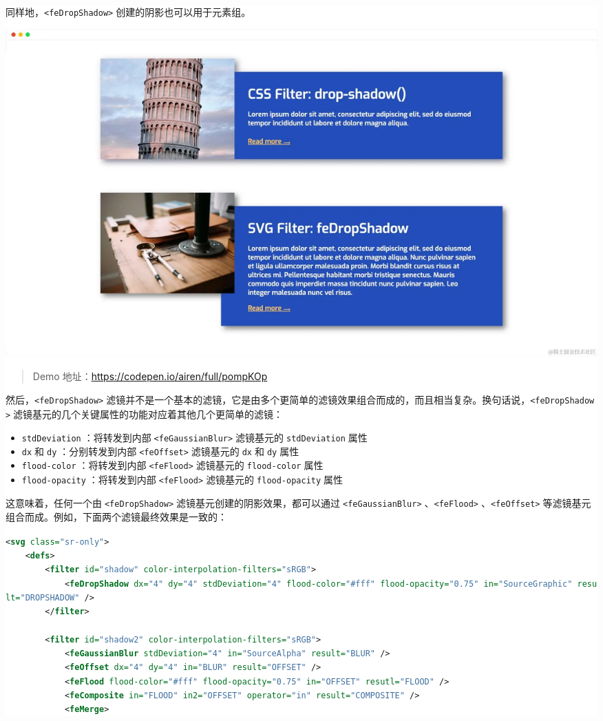   


同样地，`<feDropShadow>` 创建的阴影也可以用于元素组。

  


![](./images/eeb7c86a6e36914b036a7a4d0ef88634.webp )

  


> Demo 地址：https://codepen.io/airen/full/pompKOp

  


然后，`<feDropShadow>` 滤镜并不是一个基本的滤镜，它是由多个更简单的滤镜效果组合而成的，而且相当复杂。换句话说，`<feDropShadow>` 滤镜基元的几个关键属性的功能对应着其他几个更简单的滤镜：

  


-   `stdDeviation` ：将转发到内部 `<feGaussianBlur>` 滤镜基元的 `stdDeviation` 属性
-   `dx` 和 `dy` ：分别转发到内部 `<feOffset>` 滤镜基元的 `dx` 和 `dy` 属性
-   `flood-color` ：将转发到内部 `<feFlood>` 滤镜基元的 `flood-color` 属性
-   `flood-opacity` ：将转发到内部 `<feFlood>` 滤镜基元的 `flood-opacity` 属性

  


这意味着，任何一个由 `<feDropShadow>` 滤镜基元创建的阴影效果，都可以通过 `<feGaussianBlur>` 、`<feFlood>` 、`<feOffset>` 等滤镜基元组合而成。例如，下面两个滤镜最终效果是一致的：

  


```XML
<svg class="sr-only">
    <defs>
        <filter id="shadow" color-interpolation-filters="sRGB">
            <feDropShadow dx="4" dy="4" stdDeviation="4" flood-color="#fff" flood-opacity="0.75" in="SourceGraphic" result="DROPSHADOW" />
        </filter>
        
        <filter id="shadow2" color-interpolation-filters="sRGB">
            <feGaussianBlur stdDeviation="4" in="SourceAlpha" result="BLUR" />
            <feOffset dx="4" dy="4" in="BLUR" result="OFFSET" />
            <feFlood flood-color="#fff" flood-opacity="0.75" in="OFFSET" resutl="FLOOD" />
            <feComposite in="FLOOD" in2="OFFSET" operator="in" result="COMPOSITE" />
            <feMerge>
```